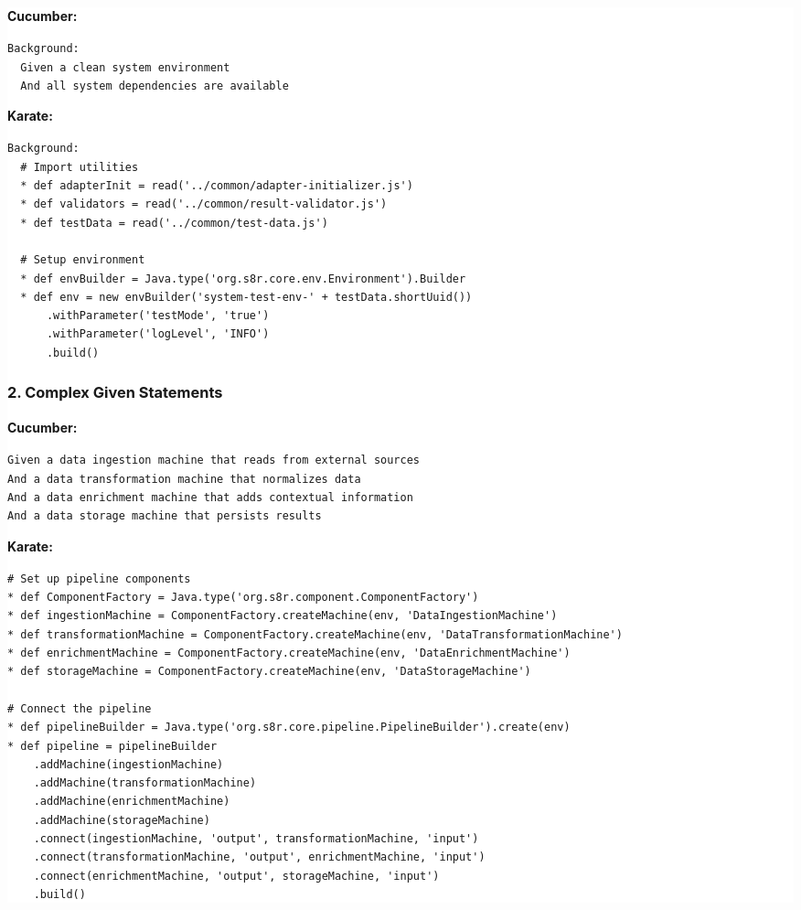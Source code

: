 **Cucumber:**
```gherkin
Background:
  Given a clean system environment
  And all system dependencies are available
```

**Karate:**
```gherkin
Background:
  # Import utilities
  * def adapterInit = read('../common/adapter-initializer.js')
  * def validators = read('../common/result-validator.js')
  * def testData = read('../common/test-data.js')
  
  # Setup environment
  * def envBuilder = Java.type('org.s8r.core.env.Environment').Builder
  * def env = new envBuilder('system-test-env-' + testData.shortUuid())
      .withParameter('testMode', 'true')
      .withParameter('logLevel', 'INFO')
      .build()
```

### 2. Complex Given Statements

**Cucumber:**
```gherkin
Given a data ingestion machine that reads from external sources
And a data transformation machine that normalizes data
And a data enrichment machine that adds contextual information
And a data storage machine that persists results
```

**Karate:**
```gherkin
# Set up pipeline components
* def ComponentFactory = Java.type('org.s8r.component.ComponentFactory')
* def ingestionMachine = ComponentFactory.createMachine(env, 'DataIngestionMachine')
* def transformationMachine = ComponentFactory.createMachine(env, 'DataTransformationMachine')
* def enrichmentMachine = ComponentFactory.createMachine(env, 'DataEnrichmentMachine')
* def storageMachine = ComponentFactory.createMachine(env, 'DataStorageMachine')

# Connect the pipeline
* def pipelineBuilder = Java.type('org.s8r.core.pipeline.PipelineBuilder').create(env)
* def pipeline = pipelineBuilder
    .addMachine(ingestionMachine)
    .addMachine(transformationMachine)
    .addMachine(enrichmentMachine)
    .addMachine(storageMachine)
    .connect(ingestionMachine, 'output', transformationMachine, 'input')
    .connect(transformationMachine, 'output', enrichmentMachine, 'input')
    .connect(enrichmentMachine, 'output', storageMachine, 'input')
    .build()
```
